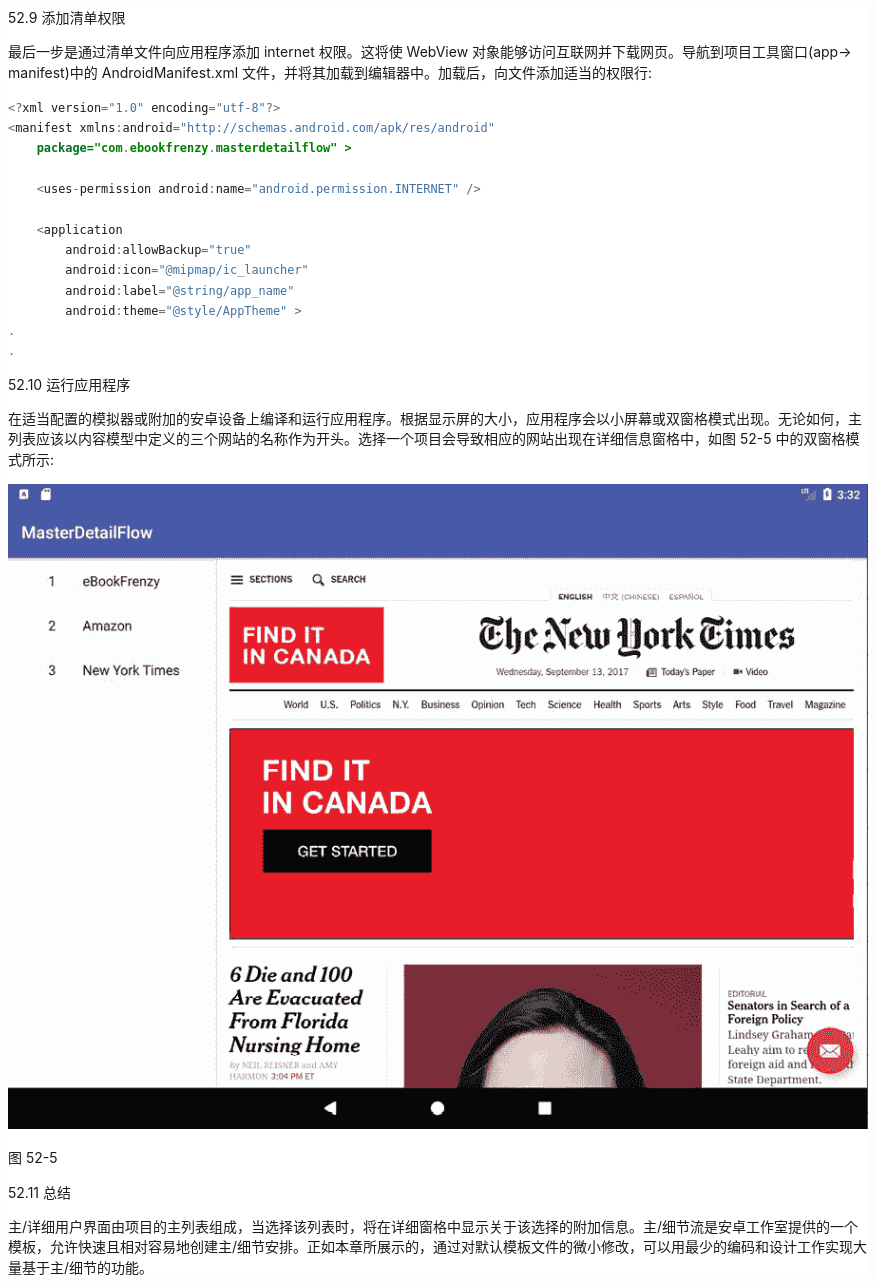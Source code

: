 52.9 添加清单权限

最后一步是通过清单文件向应用程序添加 internet 权限。这将使 WebView 对象能够访问互联网并下载网页。导航到项目工具窗口(app-> manifest)中的 AndroidManifest.xml 文件，并将其加载到编辑器中。加载后，向文件添加适当的权限行:

```java
<?xml version="1.0" encoding="utf-8"?>
<manifest xmlns:android="http://schemas.android.com/apk/res/android"
    package="com.ebookfrenzy.masterdetailflow" >

    <uses-permission android:name="android.permission.INTERNET" />

    <application
        android:allowBackup="true"
        android:icon="@mipmap/ic_launcher"
        android:label="@string/app_name"
        android:theme="@style/AppTheme" >
.
.
```

52.10 运行应用程序

在适当配置的模拟器或附加的安卓设备上编译和运行应用程序。根据显示屏的大小，应用程序会以小屏幕或双窗格模式出现。无论如何，主列表应该以内容模型中定义的三个网站的名称作为开头。选择一个项目会导致相应的网站出现在详细信息窗格中，如图 52-5 中的双窗格模式所示:

![](img/Image24682.jpg)

图 52-5

52.11 总结

主/详细用户界面由项目的主列表组成，当选择该列表时，将在详细窗格中显示关于该选择的附加信息。主/细节流是安卓工作室提供的一个模板，允许快速且相对容易地创建主/细节安排。正如本章所展示的，通过对默认模板文件的微小修改，可以用最少的编码和设计工作实现大量基于主/细节的功能。